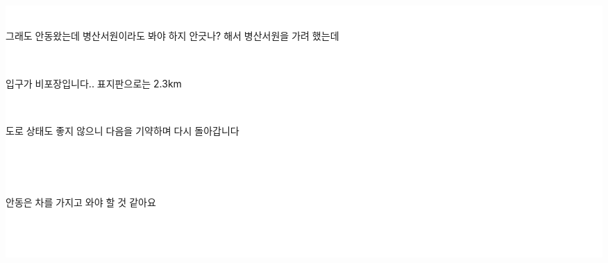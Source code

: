 </div>
</div>
</div> <div class="se-component se-image se-l-default" id="SE-48e5f890-1e90-4655-b117-86b57a35026b">
<div class="se-component-content se-component-content-fit">
<div class="se-section se-section-image se-l-default se-section-align-">
<a class="se-module se-module-image __se_image_link __se_link" data-linkdata='{"id" : "SE-48e5f890-1e90-4655-b117-86b57a35026b", "src" : "https://postfiles.pstatic.net/MjAxOTA3MjJfMTQz/MDAxNTYzNzkxNDk3MzQ0._FmE-D3ORKeyksOfj6i1I7DgL2otXH4vrbbYfq1hMfQg.tJuh558C8MorEbYNCRAKv2Fu3tekeKr3xmmgQECTk4wg.JPEG.dls32208/20190721_171650.jpg", "linkUse" : "false", "link" : ""}' data-linktype="img" href="#" onclick="return false;" style=" ">
<img alt="" class="se-image-resource" data-height="389" data-lazy-src="https://postfiles.pstatic.net/MjAxOTA3MjJfMTQz/MDAxNTYzNzkxNDk3MzQ0._FmE-D3ORKeyksOfj6i1I7DgL2otXH4vrbbYfq1hMfQg.tJuh558C8MorEbYNCRAKv2Fu3tekeKr3xmmgQECTk4wg.JPEG.dls32208/20190721_171650.jpg?type=w966" data-width="693" src="https://raw.githubusercontent.com/rage147-OwO/rage147-OwO.github.io/master/_images/images/2023-01-18국종 29일차 악재(안동~상주)/20.jpg"/>
</a> </div>
</div>
</div> <div class="se-component se-text se-l-default" id="SE-f3ee9891-483c-41a2-986d-eb64a14d221e">
<div class="se-component-content">
<div class="se-section se-section-text se-l-default">
<div class="se-module se-module-text"><p class="se-text-paragraph se-text-paragraph-align-" id="SE-e42a4ab7-1af9-4b07-8825-78cdc5e74608" style=""><span class="se-fs- se-ff-" id="SE-a3f201a6-1cef-4226-947f-1a1b5dc55b62" style="">그래도 안동왔는데 병산서원이라도 봐야 하지 안긋나? 해서 병산서원을 가려 했는데</span></p><p class="se-text-paragraph se-text-paragraph-align-" id="SE-adc41c49-e705-43bf-9f26-20d8e185c92a" style=""><span class="se-fs- se-ff-" id="SE-f429d4e1-fb0e-4c82-b23e-b8ed8ca8e7f4" style="">​</span></p><p class="se-text-paragraph se-text-paragraph-align-" id="SE-f4934d15-e700-42ff-b57e-eac0a8781b94" style=""><span class="se-fs- se-ff-" id="SE-e6272b43-a545-453e-9112-ad5f41d542f9" style="">입구가 비포장입니다.. 표지판으로는 2.3km</span></p><p class="se-text-paragraph se-text-paragraph-align-" id="SE-90523027-2cfb-4968-afa8-fabb02f46d1c" style=""><span class="se-fs- se-ff-" id="SE-9f3a3b96-2351-4074-b012-e1eb6b5dec2c" style="">​</span></p><p class="se-text-paragraph se-text-paragraph-align-" id="SE-7c29305a-1c2c-4959-8c18-bea4ed38767a" style=""><span class="se-fs- se-ff-" id="SE-05561ee2-3a3c-4973-9f8b-315b417b901b" style="">도로 상태도 좋지 않으니 다음을 기약하며 다시 돌아갑니다</span></p><p class="se-text-paragraph se-text-paragraph-align-" id="SE-c9221cee-d1eb-42c8-8548-1d031120b56c" style=""><span class="se-fs- se-ff-" id="SE-d05305c7-6f76-421c-b285-c75aaec0fc0f" style="">​</span></p><p class="se-text-paragraph se-text-paragraph-align-" id="SE-795d0c4f-a5e7-43d8-8ac9-5d0eb767f82a" style=""><span class="se-fs- se-ff-" id="SE-41292d5f-d179-4911-bac3-23d69d9712a5" style="">​</span></p><p class="se-text-paragraph se-text-paragraph-align-" id="SE-b99264ce-1e69-49b5-8b6e-6de17641918b" style=""><span class="se-fs- se-ff-" id="SE-fd83ca05-1417-451d-89a1-f12b1d13fb1d" style="">안동은 차를 가지고 와야 할 것 같아요</span></p><p class="se-text-paragraph se-text-paragraph-align-" id="SE-6bd84cc8-0eee-4c49-b5b9-04ef10c8f246" style=""><span class="se-fs- se-ff-" id="SE-34cdcfd5-b4e2-4156-aabf-14c20ee319d4" style="">​</span></p></div>
</div>
</div>
</div> <div class="se-component se-image se-l-default" id="SE-71217512-c8e2-4a50-9869-afb3e69d758b">
<div class="se-component-content se-component-content-fit">
<div class="se-section se-section-image se-l-default se-section-align-">
<a class="se-module se-module-image __se_image_link __se_link" data-linkdata='{"id" : "SE-71217512-c8e2-4a50-9869-afb3e69d758b", "src" : "https://postfiles.pstatic.net/MjAxOTA3MjJfMjQ0/MDAxNTYzNzkxNDk5ODE5.bZcXEHXdk_g5uXmZblwGdvjBhgi4Zp2lv4ZAPN6F2hgg.nF01E2Cl-NoL-QJK9q6gZR1OGkwvkNU1S3-OKq7DkVgg.JPEG.dls32208/20190721_181332.jpg", "linkUse" : "false", "link" : ""}' data-linktype="img" href="#" onclick="return false;" style=" ">
<img alt="" class="se-image-resource" data-height="389" data-lazy-src="https://postfiles.pstatic.net/MjAxOTA3MjJfMjQ0/MDAxNTYzNzkxNDk5ODE5.bZcXEHXdk_g5uXmZblwGdvjBhgi4Zp2lv4ZAPN6F2hgg.nF01E2Cl-NoL-QJK9q6gZR1OGkwvkNU1S3-OKq7DkVgg.JPEG.dls32208/20190721_181332.jpg?type=w966" data-width="693" src="https://raw.githubusercontent.com/rage147-OwO/rage147-OwO.github.io/master/_images/images/2023-01-18국종 29일차 악재(안동~상주)/21.jpg"/>
</a> </div>
</div>
</div> <div class="se-component se-text se-l-default" id="SE-8b3b62d1-cd47-4e0e-a6b1-c99bf65f7a08">
<div class="se-component-content">
<div class="se-section se-section-text se-l-default">